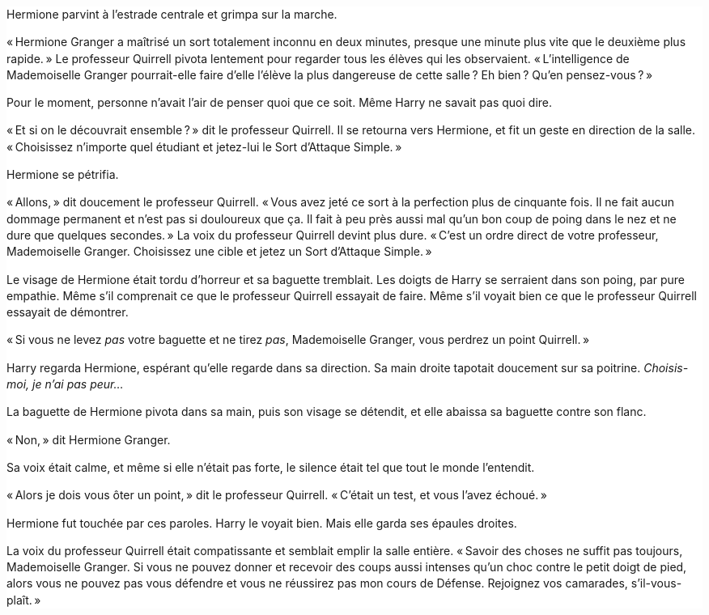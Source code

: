 Hermione parvint à l’estrade centrale et grimpa sur la marche.

« Hermione Granger a maîtrisé un sort totalement inconnu en deux minutes,
presque une minute plus vite que le deuxième plus rapide. » Le professeur
Quirrell pivota lentement pour regarder tous les élèves qui les
observaient. « L’intelligence de Mademoiselle Granger pourrait-elle faire
d’elle l’élève la plus dangereuse de cette salle ? Eh bien ? Qu’en
pensez-vous ? »

Pour le moment, personne n’avait l’air de penser quoi que ce soit. Même
Harry ne savait pas quoi dire.

« Et si on le découvrait ensemble ? » dit le professeur Quirrell. Il se
retourna vers Hermione, et fit un geste en direction de la salle.
« Choisissez n’importe quel étudiant et jetez-lui le Sort d’Attaque
Simple. »

Hermione se pétrifia.

« Allons, » dit doucement le professeur Quirrell. « Vous avez jeté ce sort
à la perfection plus de cinquante fois. Il ne fait aucun dommage
permanent et n’est pas si douloureux que ça. Il fait à peu près aussi
mal qu’un bon coup de poing dans le nez et ne dure que quelques
secondes. » La voix du professeur Quirrell devint plus dure. « C’est un
ordre direct de votre professeur, Mademoiselle Granger. Choisissez une
cible et jetez un Sort d’Attaque Simple. »

Le visage de Hermione était tordu d’horreur et sa baguette tremblait.
Les doigts de Harry se serraient dans son poing, par pure empathie. Même
s’il comprenait ce que le professeur Quirrell essayait de faire. Même
s’il voyait bien ce que le professeur Quirrell essayait de démontrer.

« Si vous ne levez *pas* votre baguette et ne tirez *pas*, Mademoiselle
Granger, vous perdrez un point Quirrell. »

Harry regarda Hermione, espérant qu’elle regarde dans sa direction. Sa
main droite tapotait doucement sur sa poitrine. *Choisis-moi, je n’ai
pas peur…*

La baguette de Hermione pivota dans sa main, puis son visage se
détendit, et elle abaissa sa baguette contre son flanc.

« Non, » dit Hermione Granger.

Sa voix était calme, et même si elle n’était pas forte, le silence était
tel que tout le monde l’entendit.

« Alors je dois vous ôter un point, » dit le professeur Quirrell. « C’était
un test, et vous l’avez échoué. »

Hermione fut touchée par ces paroles. Harry le voyait bien. Mais elle
garda ses épaules droites.

La voix du professeur Quirrell était compatissante et semblait emplir la
salle entière. « Savoir des choses ne suffit pas toujours, Mademoiselle
Granger. Si vous ne pouvez donner et recevoir des coups aussi intenses
qu’un choc contre le petit doigt de pied, alors vous ne pouvez pas vous
défendre et vous ne réussirez pas mon cours de Défense. Rejoignez vos
camarades, s’il-vous-plaît. »
